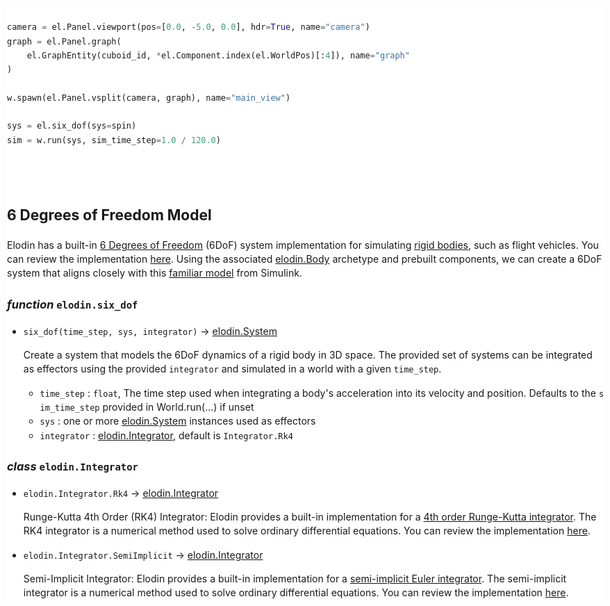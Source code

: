 ```python

camera = el.Panel.viewport(pos=[0.0, -5.0, 0.0], hdr=True, name="camera")
graph = el.Panel.graph(
    el.GraphEntity(cuboid_id, *el.Component.index(el.WorldPos)[:4]), name="graph"
)

w.spawn(el.Panel.vsplit(camera, graph), name="main_view")

sys = el.six_dof(sys=spin)
sim = w.run(sys, sim_time_step=1.0 / 120.0)
```

<br></br>
## 6 Degrees of Freedom Model

Elodin has a built-in [6 Degrees of Freedom](https://en.wikipedia.org/wiki/Six_degrees_of_freedom) (6DoF) system
implementation for simulating [rigid bodies](https://en.m.wikipedia.org/wiki/Rigid_body), such as flight vehicles.
You can review the implementation [here](https://github.com/elodin-sys/elodin/blob/332957c41f609e1ccee36dbc48750ea59001c817/libs/nox-ecs/src/six_dof.rs).
Using the associated [elodin.Body] archetype and prebuilt components, we can create a 6DoF system that aligns closely with this
[familiar model](https://www.mathworks.com/help/aeroblks/6dofquaternion.html) from Simulink.

### _function_ `elodin.six_dof`
- `six_dof(time_step, sys, integrator)` -> [elodin.System]

    Create a system that models the 6DoF dynamics of a rigid body in 3D space. The provided set of systems can be integrated
    as effectors using the provided `integrator` and simulated in a world with a given `time_step`.

    - `time_step` : `float`, The time step used when integrating a body's acceleration into its velocity and position. Defaults
    to the `sim_time_step` provided in World.run(...) if unset
    - `sys` : one or more [elodin.System] instances used as effectors
    - `integrator` : [elodin.Integrator], default is `Integrator.Rk4`

### _class_ `elodin.Integrator`

- `elodin.Integrator.Rk4` -> [elodin.Integrator]

    Runge-Kutta 4th Order (RK4) Integrator: Elodin provides a built-in implementation for a [4th order Runge-Kutta integrator](https://en.wikipedia.org/wiki/Runge%E2%80%93Kutta_methods).
    The RK4 integrator is a numerical method used to solve ordinary differential equations. You can review the implementation [here](https://github.com/elodin-sys/elodin/blob/332957c41f609e1ccee36dbc48750ea59001c817/libs/nox-ecs/src/integrator/rk4.rs).

- `elodin.Integrator.SemiImplicit` -> [elodin.Integrator]

    Semi-Implicit Integrator: Elodin provides a built-in implementation for a [semi-implicit Euler integrator](https://en.wikipedia.org/wiki/Semi-implicit_Euler_method).
    The semi-implicit integrator is a numerical method used to solve ordinary differential equations. You can review the implementation [here](https://github.com/elodin-sys/elodin/blob/332957c41f609e1ccee36dbc48750ea59001c817/libs/nox-ecs/src/integrator/semi_implicit.rs).


[diagonalized form]: https://en.wikipedia.org/wiki/Moment_of_inertia#Principal_axes
[elodin.World]: #class-elodin-world
[elodin.EntityId]: #class-elodin-entityid
[elodin.Panel]: #class-elodin-panel
[elodin.GraphEntity]: #class-elodin-graphentity
[elodin.Mesh]: #class-elodin-mesh
[elodin.Material]: #class-elodin-material
[elodin.Shape]: #class-elodin-shape
[elodin.Scene]: #class-elodin-scene
[elodin.six_dof]: #function-elodin-six-dof
[elodin.Integrator]: #class-elodin-integrator
[elodin.Body]: #class-elodin-body
[elodin.WorldPos]: #class-elodin-worldpos
[elodin.WorldVel]: #class-elodin-worldvel
[elodin.Inertia]: #class-elodin-inertia
[elodin.Force]: #class-elodin-force
[elodin.WorldAccel]: #class-elodin-worldaccel
[Components]: #components
[elodin.Component]: #class-elodin-component
[elodin.ComponentType]: #class-elodin-componenttype
[elodin.Edge]: #class-elodin-edge
[typing.Annotated]: https://docs.python.org/3/library/typing.html#typing.Annotated
[Archetypes]: #archetypes
[elodin.System]: #elodin-system
[elodin.Query]: #class-elodin-query
[elodin.GraphQuery]: #class-elodin-graphquery
[elodin.PrimitiveType]: #class-elodin-primitivetype
[elodin.Quaternion]: #class-elodin-quaternion
[elodin.SpatialTransform]: #class-elodin-spatialtransform
[elodin.SpatialMotion]: #class-elodin-spatialmotion
[elodin.SpatialForce]: #class-elodin-spatialforce
[elodin.SpatialInertia]: #class-elodin-spatialinertia
[jax.Array]: https://jax.readthedocs.io/en/latest/_autosummary/jax.Array.html#jax.Array
[jax.typing.ArrayLike]: https://jax.readthedocs.io/en/latest/_autosummary/jax.typing.ArrayLike.html#jax.typing.ArrayLike